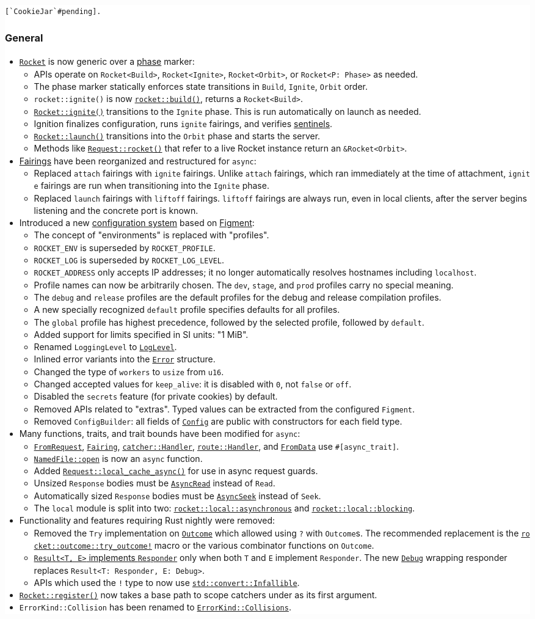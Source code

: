     [`CookieJar`#pending].

### General

  * [`Rocket`] is now generic over a [phase] marker:
    * APIs operate on `Rocket<Build>`, `Rocket<Ignite>`, `Rocket<Orbit>`, or `Rocket<P: Phase>` as
      needed.
    * The phase marker statically enforces state transitions in `Build`, `Ignite`, `Orbit` order.
    * `rocket::ignite()` is now [`rocket::build()`], returns a `Rocket<Build>`.
    * [`Rocket::ignite()`] transitions to the `Ignite` phase. This is run automatically on launch as
      needed.
    * Ignition finalizes configuration, runs `ignite` fairings, and verifies [sentinels].
    * [`Rocket::launch()`] transitions into the `Orbit` phase and starts the server.
    * Methods like [`Request::rocket()`] that refer to a live Rocket instance return an
      `&Rocket<Orbit>`.
  * [Fairings] have been reorganized and restructured for `async`:
    * Replaced `attach` fairings with `ignite` fairings. Unlike `attach` fairings, which ran
      immediately at the time of attachment, `ignite` fairings are run when transitioning into the
      `Ignite` phase.
    * Replaced `launch` fairings with `liftoff` fairings. `liftoff` fairings are always run, even in
      local clients, after the server begins listening and the concrete port is known.
  * Introduced a new [configuration system] based on [Figment]:
    * The concept of "environments" is replaced with "profiles".
    * `ROCKET_ENV` is superseded by `ROCKET_PROFILE`.
    * `ROCKET_LOG` is superseded by `ROCKET_LOG_LEVEL`.
    * `ROCKET_ADDRESS` only accepts IP addresses; it no longer automatically resolves hostnames
      including `localhost`.
    * Profile names can now be arbitrarily chosen. The `dev`, `stage`, and `prod` profiles carry no
      special meaning.
    * The `debug` and `release` profiles are the default profiles for the debug and release
      compilation profiles.
    * A new specially recognized `default` profile specifies defaults for all profiles.
    * The `global` profile has highest precedence, followed by the selected profile, followed by
      `default`.
    * Added support for limits specified in SI units: "1 MiB".
    * Renamed `LoggingLevel` to [`LogLevel`].
    * Inlined error variants into the [`Error`] structure.
    * Changed the type of `workers` to `usize` from `u16`.
    * Changed accepted values for `keep_alive`: it is disabled with `0`, not `false` or `off`.
    * Disabled the `secrets` feature (for private cookies) by default.
    * Removed APIs related to "extras". Typed values can be extracted from the configured `Figment`.
    * Removed `ConfigBuilder`: all fields of [`Config`] are public with constructors for each field
      type.
  * Many functions, traits, and trait bounds have been modified for `async`:
    * [`FromRequest`], [`Fairing`], [`catcher::Handler`], [`route::Handler`], and [`FromData`] use
      `#[async_trait]`.
    * [`NamedFile::open`] is now an `async` function.
    * Added [`Request::local_cache_async()`] for use in async request guards.
    * Unsized `Response` bodies must be [`AsyncRead`] instead of `Read`.
    * Automatically sized `Response` bodies must be [`AsyncSeek`] instead of `Seek`.
    * The `local` module is split into two: [`rocket::local::asynchronous`] and
      [`rocket::local::blocking`].
  * Functionality and features requiring Rust nightly were removed:
    * Removed the `Try` implementation on [`Outcome`] which allowed using `?` with `Outcome`s. The
      recommended replacement is the [`rocket::outcome::try_outcome!`] macro or the various
      combinator functions on `Outcome`.
    * [`Result<T, E>` implements `Responder`] only when both `T` and `E` implement `Responder`. The
      new [`Debug`] wrapping responder replaces `Result<T: Responder, E: Debug>`.
    * APIs which used the `!` type to now use [`std::convert::Infallible`].
  * [`Rocket::register()`] now takes a base path to scope catchers under as its first argument.
  * `ErrorKind::Collision` has been renamed to [`ErrorKind::Collisions`].


[phase]: https://api.rocket.rs/v0.5-rc/rocket/struct.Rocket.html#phases
[`RouteUri`]: https://api.rocket.rs/v0.5-rc/rocket/route/struct.RouteUri.html
[`async`/`await`]: https://rocket.rs/v0.5-rc/guide/overview/#async-routes
[compilation on Rust's stable]: https://rocket.rs/v0.5-rc/guide/getting-started/#installing-rust
[Feature-complete forms support]: https://rocket.rs/v0.5-rc/guide/requests/#forms
[configuration system]: https://rocket.rs/v0.5-rc/guide/configuration/#configuration
[graceful shutdown]: https://api.rocket.rs/v0.5-rc/rocket/config/struct.Shutdown.html#summary
[asynchronous testing]: https://rocket.rs/v0.5-rc/guide/testing/#asynchronous-testing
[UTF-8 characters]: https://rocket.rs/v0.5-rc/guide/requests/#static-parameters
[ignorable segments]: https://rocket.rs/v0.5-rc/guide/requests/#ignored-segments
[Catcher scoping]: https://rocket.rs/v0.5-rc/guide/requests/#scoping
[ad-hoc validation]: https://rocket.rs/v0.5-rc/guide/requests#ad-hoc-validation
[incoming data limits]: https://rocket.rs/v0.5-rc/guide/requests/#streaming
[build phases]: https://api.rocket.rs/v0.5-rc/rocket/struct.Rocket.html#phases
[Singleton fairings]: https://api.rocket.rs/v0.5-rc/rocket/fairing/trait.Fairing.html#singletons
[features into core]: https://api.rocket.rs/v0.5-rc/rocket/index.html#features
[Data limit declaration in SI units]: https://api.rocket.rs/v0.5-rc/rocket/data/struct.ByteUnit.html
[support for `serde`]: https://api.rocket.rs/v0.5-rc/rocket/serde/index.html
[automatic typed config extraction]: https://api.rocket.rs/v0.5-rc/rocket/fairing/struct.AdHoc.html#method.config
[misconfigured secrets]: https://api.rocket.rs/v0.5-rc/rocket/config/struct.SecretKey.html
[default ranking colors]: https://rocket.rs/v0.5-rc/guide/requests/#default-ranking
[`chat`]: https://github.com/SergioBenitez/Rocket/tree/v0.5-rc/examples/chat
[`Form` guard]: https://api.rocket.rs/v0.5-rc/rocket/form/struct.Form.html
[`Strict`]: https://api.rocket.rs/v0.5-rc/rocket/form/struct.Strict.html
[`CookieJar`#pending]: https://api.rocket.rs/v0.5-rc/rocket/http/struct.CookieJar.html#pending
[`rocket::serde::json`]: https://api.rocket.rs/v0.5-rc/rocket/serde/json/index.html
[`rocket::serde::msgpack`]: https://api.rocket.rs/v0.5-rc/rocket/serde/msgpack/index.html
[`rocket::serde::uuid`]: https://api.rocket.rs/v0.5-rc/rocket/serde/uuid/index.html
[`rocket::shield`]: https://api.rocket.rs/v0.5-rc/rocket/shield/index.html
[`rocket::fs`]: https://api.rocket.rs/v0.5-rc/rocket/fs/index.html
[`async run()`]: https://api.rocket.rs/v0.5-rc/rocket_sync_db_pools/index.html#handlers
[`LocalRequest::json()`]: https://api.rocket.rs/v0.5-rc/rocket/local/blocking/struct.LocalRequest.html#method.json
[`LocalRequest::msgpack()`]: https://api.rocket.rs/v0.5-rc/rocket/local/blocking/struct.LocalRequest.html#method.msgpack
[`LocalResponse::json()`]: https://api.rocket.rs/v0.5-rc/rocket/local/blocking/struct.LocalResponse.html#method.json
[`LocalResponse::msgpack()`]: https://api.rocket.rs/v0.5-rc/rocket/local/blocking/struct.LocalResponse.html#method.msgpack
[hierarchical data limits]: https://api.rocket.rs/v0.5-rc/rocket/data/struct.Limits.html#hierarchy
[default form field values]: https://rocket.rs/v0.5-rc/guide/requests/#defaults
[`Config::ident`]: https://api.rocket.rs/rocket/struct.Config.html#structfield.ident
[`tokio`]: https://tokio.rs/
[Figment]: https://docs.rs/figment/0.10/figment/
[`TempFile`]: https://api.rocket.rs/v0.5-rc/rocket/fs/enum.TempFile.html
[`Contextual`]: https://rocket.rs/v0.5-rc/guide/requests/#context
[`Capped<T>`]: https://api.rocket.rs/v0.5-rc/rocket/data/struct.Capped.html
[default catchers]: https://rocket.rs/v0.5-rc/guide/requests/#default-catchers
[URI types]: https://api.rocket.rs/v0.5-rc/rocket/http/uri/index.html
[`uri!`]: https://api.rocket.rs/v0.5-rc/rocket/macro.uri.html
[`Reference`]: https://api.rocket.rs/v0.5-rc/rocket/http/uri/struct.Reference.html
[`Asterisk`]: https://api.rocket.rs/v0.5-rc/rocket/http/uri/struct.Asterisk.html
[`Redirect`]: https://api.rocket.rs/v0.5-rc/rocket/response/struct.Redirect.html
[`UriDisplayQuery`]: https://api.rocket.rs/v0.5-rc/rocket/derive.UriDisplayQuery.html
[`Shield`]: https://api.rocket.rs/v0.5-rc/rocket/shield/struct.Shield.html
[Sentinels]: https://api.rocket.rs/v0.5-rc/rocket/trait.Sentinel.html
[`request::local_cache!`]: https://api.rocket.rs/v0.5-rc/rocket/request/macro.local_cache.html
[`CookieJar`]: https://api.rocket.rs/v0.5-rc/rocket/http/struct.CookieJar.html
[asynchronous streams]: https://rocket.rs/v0.5-rc/guide/responses/#async-streams
[Server-Sent Events]: https://api.rocket.rs/v0.5-rc/rocket/response/stream/struct.EventStream.html
[`fs::relative!`]: https://api.rocket.rs/v0.5-rc/rocket/fs/macro.relative.html
[`Shutdown`]: https://api.rocket.rs/v0.5-rc/rocket/struct.Shutdown.html
[`Rocket`]: https://api.rocket.rs/v0.5-rc/rocket/struct.Rocket.html
[`rocket::build()`]: https://api.rocket.rs/v0.5-rc/rocket/struct.Rocket.html#method.build
[`Rocket::ignite()`]: https://api.rocket.rs/v0.5-rc/rocket/struct.Rocket.html#method.ignite
[`Rocket::launch()`]: https://api.rocket.rs/v0.5-rc/rocket/struct.Rocket.html#method.launch
[`Request::rocket()`]: https://api.rocket.rs/v0.5-rc/rocket/request/struct.Request.html#method.rocket
[Fairings]: https://rocket.rs/v0.5-rc/guide/fairings/
[configuration system]: https://rocket.rs/v0.5-rc/guide/configuration/
[`Poolable`]: https://api.rocket.rs/v0.5-rc/rocket_sync_db_pools/trait.Poolable.html
[`Config`]: https://api.rocket.rs/v0.5-rc/rocket/struct.Config.html
[`Error`]: https://api.rocket.rs/v0.5-rc/rocket/struct.Error.html
[`LogLevel`]: https://api.rocket.rs/v0.5-rc/rocket/config/enum.LogLevel.html
[`Rocket::register()`]: https://api.rocket.rs/v0.5-rc/rocket/struct.Rocket.html#method.register
[`NamedFile::open`]: https://api.rocket.rs/v0.5-rc/rocket/fs/struct.NamedFile.html#method.open
[`Request::local_cache_async()`]: https://api.rocket.rs/v0.5-rc/rocket/request/struct.Request.html#method.local_cache_async
[`FromRequest`]: https://api.rocket.rs/v0.5-rc/rocket/request/trait.FromRequest.html
[`Fairing`]: https://api.rocket.rs/v0.5-rc/rocket/fairing/trait.Fairing.html
[`catcher::Handler`]: https://api.rocket.rs/v0.5-rc/rocket/catcher/trait.Handler.html
[`route::Handler`]: https://api.rocket.rs/v0.5-rc/rocket/route/trait.Handler.html
[`FromData`]: https://api.rocket.rs/v0.5-rc/rocket/data/trait.FromData.html
[`AsyncRead`]: https://docs.rs/tokio/1/tokio/io/trait.AsyncRead.html
[`AsyncSeek`]: https://docs.rs/tokio/1/tokio/io/trait.AsyncSeek.html
[`rocket::local::asynchronous`]: https://api.rocket.rs/v0.5-rc/rocket/local/asynchronous/index.html
[`rocket::local::blocking`]: https://api.rocket.rs/v0.5-rc/rocket/local/blocking/index.html
[`Outcome`]: https://api.rocket.rs/v0.5-rc/rocket/outcome/enum.Outcome.html
[`rocket::outcome::try_outcome!`]: https://api.rocket.rs/v0.5-rc/rocket/outcome/macro.try_outcome.html
[`Result<T, E>` implements `Responder`]: https://api.rocket.rs/v0.5-rc/rocket/response/trait.Responder.html#provided-implementations
[`Debug`]: https://api.rocket.rs/v0.5-rc/rocket/response/struct.Debug.html
[`std::convert::Infallible`]: https://doc.rust-lang.org/stable/std/convert/enum.Infallible.html
[`ErrorKind::Collisions`]: https://api.rocket.rs/v0.5-rc/rocket/error/enum.ErrorKind.html#variant.Collisions
[`rocket::http::uri::fmt`]: https://api.rocket.rs/v0.5-rc/rocket/http/uri/fmt/index.html
[`Data::open()`]: https://api.rocket.rs/v0.5-rc/rocket/data/struct.Data.html#method.open
[`DataStream`]: https://api.rocket.rs/v0.5-rc/rocket/data/struct.DataStream.html
[`rocket::form`]: https://api.rocket.rs/v0.5-rc/rocket/form/index.html
[`FromFormField`]: https://api.rocket.rs/v0.5-rc/rocket/form/trait.FromFormField.html
[`FromForm`]: https://api.rocket.rs/v0.5-rc/rocket/form/trait.FromForm.html
[`FlashMessage`]: https://api.rocket.rs/v0.5-rc/rocket/request/type.FlashMessage.html
[`Flash`]: https://api.rocket.rs/v0.5-rc/rocket/response/struct.Flash.html
[`rocket::State`]: https://api.rocket.rs/v0.5-rc/rocket/struct.State.html
[`Segments<Path>` and `Segments<Query>`]: https://api.rocket.rs/v0.5-rc/rocket/http/uri/struct.Segments.html
[`Route::map_base()`]: https://api.rocket.rs/v0.5-rc/rocket/route/struct.Route.html#method.map_base
[`uuid` support]: https://api.rocket.rs/v0.5-rc/rocket/serde/uuid/index.html
[`json`]: https://api.rocket.rs/v0.5-rc/rocket/serde/json/index.html
[`msgpack`]: https://api.rocket.rs/v0.5-rc/rocket/serde/msgpack/index.html
[`rocket::serde::json::json!`]: https://api.rocket.rs/v0.5-rc/rocket/serde/json/macro.json.html
[`rocket::shield::Shield`]: https://api.rocket.rs/v0.5-rc/rocket/shield/struct.Shield.html
[`rocket::fs::FileServer`]: https://api.rocket.rs/v0.5-rc/rocket/fs/struct.FileServer.html
[`rocket_dyn_templates`]: https://api.rocket.rs/v0.5-rc/rocket_dyn_templates/index.html
[`rocket_sync_db_pools`]: https://api.rocket.rs/v0.5-rc/rocket_sync_db_pools/index.html
[multitasking]: https://rocket.rs/v0.5-rc/guide/overview/#multitasking
[`Created<R>`]: https://api.rocket.rs/v0.5-rc/rocket/response/status/struct.Created.html
[`Created::tagged_body`]: https://api.rocket.rs/v0.5-rc/rocket/response/status/struct.Created.html#method.tagged_body
[raw identifiers]: https://doc.rust-lang.org/1.51.0/book/appendix-01-keywords.html#raw-identifiers
[`Rocket::config()`]: https://api.rocket.rs/v0.5-rc/rocket/struct.Rocket.html#method.config
[`Rocket::figment()`]: https://api.rocket.rs/v0.5-rc/rocket/struct.Rocket.html#method.figment
[`Rocket::state()`]: https://api.rocket.rs/v0.5-rc/rocket/struct.Rocket.html#method.state
[`Rocket::catchers()`]: https://api.rocket.rs/v0.5-rc/rocket/struct.Rocket.html#method.catchers
[`LocalRequest::inner_mut()`]: https://api.rocket.rs/v0.5-rc/rocket/local/blocking/struct.LocalRequest.html#method.inner_mut
[`RawStrBuf`]: https://api.rocket.rs/v0.5-rc/rocket/http/struct.RawStrBuf.html
[`RawStr`]: https://api.rocket.rs/v0.5-rc/rocket/http/struct.RawStr.html
[`RawStr::percent_encode()`]: https://api.rocket.rs/v0.5-rc/rocket/http/struct.RawStr.html#method.percent_encode
[`RawStr::strip()`]: https://api.rocket.rs/v0.5-rc/rocket/http/struct.RawStr.html#method.strip_prefix
[`rocket::catcher`]: https://api.rocket.rs/v0.5-rc/rocket/catcher/index.html
[`rocket::route`]: https://api.rocket.rs/v0.5-rc/rocket/route/index.html
[`Segments::prefix_of()`]: https://api.rocket.rs/v0.5-rc/rocket/http/uri/struct.Segments.html#method.prefix_of
[`Template::try_custom()`]: https://api.rocket.rs/v0.5-rc/rocket_dyn_templates/struct.Template.html#method.try_custom
[`Template::custom`]: https://api.rocket.rs/v0.5-rc/rocket_dyn_templates/struct.Template.html#method.custom
[`FileServer::new()`]: https://api.rocket.rs/v0.5-rc/rocket/fs/struct.FileServer.html#method.new
[`3276b8`]: https://github.com/SergioBenitez/Rocket/commit/3276b8
[`#1645`]: https://github.com/SergioBenitez/Rocket/issues/1645
[`f2a56f`]: https://github.com/SergioBenitez/Rocket/commit/f2a56f
[`#1548`]: https://github.com/SergioBenitez/Rocket/issues/1548
[`93e88b0`]: https://github.com/SergioBenitez/Rocket/commit/93e88b0
[#1534]: https://github.com/SergioBenitez/Rocket/issues/1534
[`2059a6`]: https://github.com/SergioBenitez/Rocket/commit/2059a6
[`86bd7c`]: https://github.com/SergioBenitez/Rocket/commit/86bd7c
[`c24a96`]: https://github.com/SergioBenitez/Rocket/commit/c24a96
[enables flushing]: https://api.rocket.rs/v0.4/rocket/response/struct.Stream.html#buffering-and-blocking
[#1312]: https://github.com/SergioBenitez/Rocket/issues/1312
[`89150f`]: https://github.com/SergioBenitez/Rocket/commit/89150f
[#1263]: https://github.com/SergioBenitez/Rocket/issues/1263
[`376f74`]: https://github.com/SergioBenitez/Rocket/commit/376f74
[`Origin::map_path()`]: https://api.rocket.rs/v0.4/rocket/http/uri/struct.Origin.html#method.map_path
[`handler::Outcome::from_or_forward()`]: https://api.rocket.rs/v0.4/rocket/handler/type.Outcome.html#method.from_or_forward
[`Options::NormalizeDirs`]: https://api.rocket.rs/v0.4/rocket_contrib/serve/struct.Options.html#associatedconstant.NormalizeDirs
[`Debug`]: https://api.rocket.rs/v0.4/rocket/response/struct.Debug.html
[`NoContent`]: https://api.rocket.rs/v0.4/rocket/response/status/struct.NoContent.html
[`Unauthorized`]: https://api.rocket.rs/v0.4/rocket/response/status/struct.Unauthorized.html
[`Forbidden`]: https://api.rocket.rs/v0.4/rocket/response/status/struct.Forbidden.html
[`Conflict`]: https://api.rocket.rs/v0.4/rocket/response/status/struct.Conflict.html
[Matrix]: https://chat.mozilla.org/#/room/#rocket:mozilla.org
[Freenode]: https://kiwiirc.com/client/chat.freenode.net/#rocket
[`StaticFiles::rank()`]: https://api.rocket.rs/v0.4/rocket_contrib/serve/struct.StaticFiles.html#method.rank
[`SpaceHelmet`]: https://api.rocket.rs/v0.4/rocket_contrib/helmet/index.html
[`State::from()`]: https://api.rocket.rs/v0.4/rocket/struct.State.html#method.from
[Typed URIs]: https://rocket.rs/v0.4/guide/responses/#typed-uris
[ORM agnostic database support]: https://rocket.rs/v0.4/guide/state/#databases
[`Template::custom()`]: https://api.rocket.rs/v0.4/rocket_contrib/templates/struct.Template.html#method.custom
[`LocalRequest::private_cookie()`]: https://api.rocket.rs/v0.4/rocket/local/struct.LocalRequest.html#method.private_cookie
[`LocalRequest`]: https://api.rocket.rs/v0.4/rocket/local/struct.LocalRequest.html
[shorthands]: https://api.rocket.rs/v0.4/rocket/http/struct.ContentType.html#method.parse_flexible
[derive for `FromFormValue`]: https://api.rocket.rs/v0.4/rocket_codegen/derive.FromFormValue.html
[derive for `Responder`]: https://api.rocket.rs/v0.4/rocket_codegen/derive.Responder.html
[`Response::cookies()`]: https://api.rocket.rs/v0.4/rocket/struct.Response.html#method.cookies
[`Client`]: https://api.rocket.rs/v0.4/rocket/local/struct.Client.html
[Request-Local State]: https://rocket.rs/v0.4/guide/state/#request-local-state
[`Metadata`]: https://api.rocket.rs/v0.4/rocket_contrib/templates/struct.Metadata.html
[`Uri`]: https://api.rocket.rs/v0.4/rocket/http/uri/enum.Uri.html
[`Origin`]: https://api.rocket.rs/v0.4/rocket/http/uri/struct.Origin.html
[`Absolute`]: https://api.rocket.rs/v0.4/rocket/http/uri/struct.Absolute.html
[`Authority`]: https://api.rocket.rs/v0.4/rocket/http/uri/struct.Authority.html
[`Outcome::and_then()`]: https://api.rocket.rs/v0.4/rocket/enum.Outcome.html#method.and_then
[`Outcome::forward_then()`]: https://api.rocket.rs/v0.4/rocket/enum.Outcome.html#method.forward_then
[`Outcome::failure_then()`]: https://api.rocket.rs/v0.4/rocket/enum.Outcome.html#method.failure_then
[`StaticFiles`]: https://api.rocket.rs/v0.4/rocket_contrib/serve/struct.StaticFiles.html
[live template reloading]: https://rocket.rs/v0.4/guide/responses/#live-reloading
[`Handler`]: https://api.rocket.rs/v0.4/rocket/trait.Handler.html
[`mount()`]: https://api.rocket.rs/v0.4/rocket/struct.Rocket.html#method.mount
[`FromData::transform()`]: https://api.rocket.rs/v0.4/rocket/data/trait.FromData.html#tymethod.transform
[transforming]: https://api.rocket.rs/v0.4/rocket/data/trait.FromData.html#transforming
[query string handling]: https://rocket.rs/v0.4/guide/requests/#query-strings
[Default rankings]: https://rocket.rs/v0.4/guide/requests/#default-ranking
[`Request::get_query_value()`]: https://api.rocket.rs/v0.4/rocket/struct.Request.html#method.get_query_value
[`Responder` for `Status`]: https://rocket.rs/v0.4/guide/responses/#status
[`rocket_codegen`]: https://api.rocket.rs/v0.4/rocket_codegen/index.html
[`LaunchErrorKind::Collision`]: https://api.rocket.rs/v0.4/rocket/error/enum.LaunchErrorKind.html#variant.Collision
[`json!`]: https://api.rocket.rs/v0.4/rocket_contrib/macro.json.html
[`JsonValue`]: https://api.rocket.rs/v0.4/rocket_contrib/json/struct.JsonValue.html
[`Json`]: https://api.rocket.rs/v0.4/rocket_contrib/json/struct.Json.html
[`ring`]: https://crates.io/crates/ring
[`Template::show()`]: https://api.rocket.rs/v0.4/rocket_contrib/templates/struct.Template.html#method.show
[`Template::render()`]: https://api.rocket.rs/v0.4/rocket_contrib/templates/struct.Template.html#method.render
[`client.rocket()`]: https://api.rocket.rs/v0.4/rocket/local/struct.Client.html#method.rocket
[`Request::remote()`]: https://api.rocket.rs/v0.4/rocket/struct.Request.html#method.remote
[`Request::real_ip()`]: https://api.rocket.rs/v0.4/rocket/struct.Request.html#method.real_ip
[`Request::client_ip()`]: https://api.rocket.rs/v0.4/rocket/struct.Request.html#method.client_ip
[`Bind`]: https://api.rocket.rs/v0.4/rocket/error/enum.LaunchErrorKind.html#variant.Bind
[`LaunchErrorKind`]: https://api.rocket.rs/v0.4/rocket/error/enum.LaunchErrorKind.html
[`Client::untracked()`]: https://api.rocket.rs/v0.4/rocket/local/struct.Client.html#method.untracked
[`Uuid`]: https://api.rocket.rs/v0.4/rocket_contrib/uuid/struct.Uuid.html
[`Route`]: https://api.rocket.rs/v0.4/rocket/struct.Route.html
[`Redirect`]: https://api.rocket.rs/v0.4/rocket/response/struct.Redirect.html
[`Request::uri()`]: https://api.rocket.rs/v0.4/rocket/struct.Request.html#method.uri
[`FormDataError`]: https://api.rocket.rs/v0.4/rocket/request/enum.FormDataError.html
[`FromData`]: https://api.rocket.rs/v0.4/rocket/data/trait.FromData.html
[`Form`]: https://api.rocket.rs/v0.4/rocket/request/struct.Form.html
[`LenientForm`]: https://api.rocket.rs/v0.4/rocket/request/struct.LenientForm.html
[`AdHoc`]: https://api.rocket.rs/v0.4/rocket/fairing/struct.AdHoc.html
[`Missing`]: https://api.rocket.rs/v0.4/rocket/config/enum.ConfigError.html#variant.Missing
[`ConfigError`]: https://api.rocket.rs/v0.4/rocket/config/enum.ConfigError.html
[`Rocket::register()`]: https://api.rocket.rs/v0.4/rocket/struct.Rocket.html#method.register
[`JsonError`]: https://api.rocket.rs/v0.4/rocket_contrib/json/enum.JsonError.html
[transformations]: https://api.rocket.rs/v0.4/rocket/data/trait.FromData.html#transforming
[`FromDataSimple`]: https://api.rocket.rs/v0.4/rocket/data/trait.FromDataSimple.html
[`Request::get_param()`]: https://api.rocket.rs/v0.4/rocket/struct.Request.html#method.get_param
[`Request::get_segments()`]: https://api.rocket.rs/v0.4/rocket/struct.Request.html#method.get_segments
[`FormItem`]: https://api.rocket.rs/v0.4/rocket/request/struct.FormItem.html
[`rocket_contrib`]: https://api.rocket.rs/v0.4/rocket_contrib/index.html
[`MsgPack`]: https://api.rocket.rs/v0.4/rocket_contrib/msgpack/struct.MsgPack.html
[`Status::new()`]: https://api.rocket.rs/v0.4/rocket/http/struct.Status.html#method.new
[`Config`]: https://api.rocket.rs/v0.4/rocket/struct.Config.html
[`Config::root()`]: https://api.rocket.rs/v0.4/rocket/struct.Config.html#method.root
[Tera templates example]: https://github.com/SergioBenitez/Rocket/tree/v0.4/examples/tera_templates
[`FormItems`]: https://api.rocket.rs/v0.4/rocket/request/enum.FormItems.html
[`Config::active()`]: https://api.rocket.rs/v0.4/rocket/config/struct.Config.html#method.active
[`Flash`]: https://api.rocket.rs/v0.4/rocket/response/struct.Flash.html
[`AdHoc::on_attach()`]: https://api.rocket.rs/v0.4/rocket/fairing/struct.AdHoc.html#method.on_attach
[`AdHoc::on_launch()`]: https://api.rocket.rs/v0.4/rocket/fairing/struct.AdHoc.html#method.on_launch
[`Config::root_relative()`]: https://api.rocket.rs/v0.4/rocket/struct.Config.html#method.root_relative
[`Config::tls_enabled()`]: https://api.rocket.rs/v0.4/rocket/struct.Config.html#method.tls_enabled
[`rocket_codegen`]: https://api.rocket.rs/v0.4/rocket_codegen/index.html
[`FromParam`]: https://api.rocket.rs/v0.4/rocket/request/trait.FromParam.html
[`FromFormValue`]: https://api.rocket.rs/v0.4/rocket/request/trait.FromFormValue.html
[`Data`]: https://api.rocket.rs/v0.4/rocket/struct.Data.html
[Fairings]: https://rocket.rs/v0.3/guide/fairings/
[Native TLS support]: https://rocket.rs/v0.3/guide/configuration/#configuring-tls
[Private cookies]: https://rocket.rs/v0.3/guide/requests/#private-cookies
[can be renamed]: https://rocket.rs/v0.3/guide/requests/#field-renaming
[`MsgPack`]: https://api.rocket.rs/v0.3/rocket_contrib/struct.MsgPack.html
[`Rocket::launch()`]: https://api.rocket.rs/v0.3/rocket/struct.Rocket.html#method.launch
[`LaunchError`]: https://api.rocket.rs/v0.3/rocket/error/struct.LaunchError.html
[Default rankings]: https://api.rocket.rs/v0.3/rocket/struct.Route.html
[`Route`]: https://api.rocket.rs/v0.3/rocket/struct.Route.html
[`Accept`]: https://api.rocket.rs/v0.3/rocket/http/struct.Accept.html
[`Request::accept()`]: https://api.rocket.rs/v0.3/rocket/struct.Request.html#method.accept
[`contrib`]: https://api.rocket.rs/v0.3/rocket_contrib/
[`Rocket::routes()`]: https://api.rocket.rs/v0.3/rocket/struct.Rocket.html#method.routes
[`Response::body_string()`]: https://api.rocket.rs/v0.3/rocket/struct.Response.html#method.body_string
[`Response::body_bytes()`]: https://api.rocket.rs/v0.3/rocket/struct.Response.html#method.body_bytes
[`Response::content_type()`]: https://api.rocket.rs/v0.3/rocket/struct.Response.html#method.content_type
[`Request::guard()`]: https://api.rocket.rs/v0.3/rocket/struct.Request.html#method.guard
[`Request::limits()`]: https://api.rocket.rs/v0.3/rocket/struct.Request.html#method.limits
[`Request::route()`]: https://api.rocket.rs/v0.3/rocket/struct.Request.html#method.route
[`Config`]: https://api.rocket.rs/v0.3/rocket/struct.Config.html
[`Cookies`]: https://api.rocket.rs/v0.3/rocket/http/enum.Cookies.html
[`Config::get_datetime()`]: https://api.rocket.rs/v0.3/rocket/struct.Config.html#method.get_datetime
[`LenientForm`]: https://api.rocket.rs/v0.3/rocket/request/struct.LenientForm.html
[configuration parameters]: https://api.rocket.rs/v0.3/rocket/config/index.html#environment-variables
[`NotFound`]: https://api.rocket.rs/v0.3/rocket/response/status/struct.NotFound.html
[`&RawStr`]: https://api.rocket.rs/v0.3/rocket/http/struct.RawStr.html
[`IntoOutcome`]: https://api.rocket.rs/v0.3/rocket/outcome/trait.IntoOutcome.html
[`local`]: https://api.rocket.rs/v0.3/rocket/local/index.html
[`Rocket::config()`]: https://api.rocket.rs/v0.3/rocket/struct.Rocket.html#method.config
[managed state]: https://rocket.rs/v0.3/guide/state/
[`Responder`]: https://api.rocket.rs/v0.3/rocket/response/trait.Responder.html
[`Template::show()`]: https://api.rocket.rs/v0.3/rocket_contrib/struct.Template.html#method.show
[`FromForm`]: https://api.rocket.rs/v0.3/rocket/request/trait.FromForm.html
[`ConfigError`]: https://api.rocket.rs/v0.3/rocket/config/enum.ConfigError.html
[`ContentType::from_extension()`]: https://api.rocket.rs/v0.3/rocket/http/struct.ContentType.html#method.from_extension
[`rocket_contrib::Json`]: https://api.rocket.rs/v0.3/rocket_contrib/struct.Json.html
[`content`]: https://api.rocket.rs/v0.3/rocket/response/content/index.html
[`yansi`]: https://crates.io/crates/yansi
[`Request`]: https://api.rocket.rs/v0.3/rocket/struct.Request.html
[`State`]: https://api.rocket.rs/v0.3/rocket/struct.State.html
[#265]: https://github.com/SergioBenitez/Rocket/issues/265